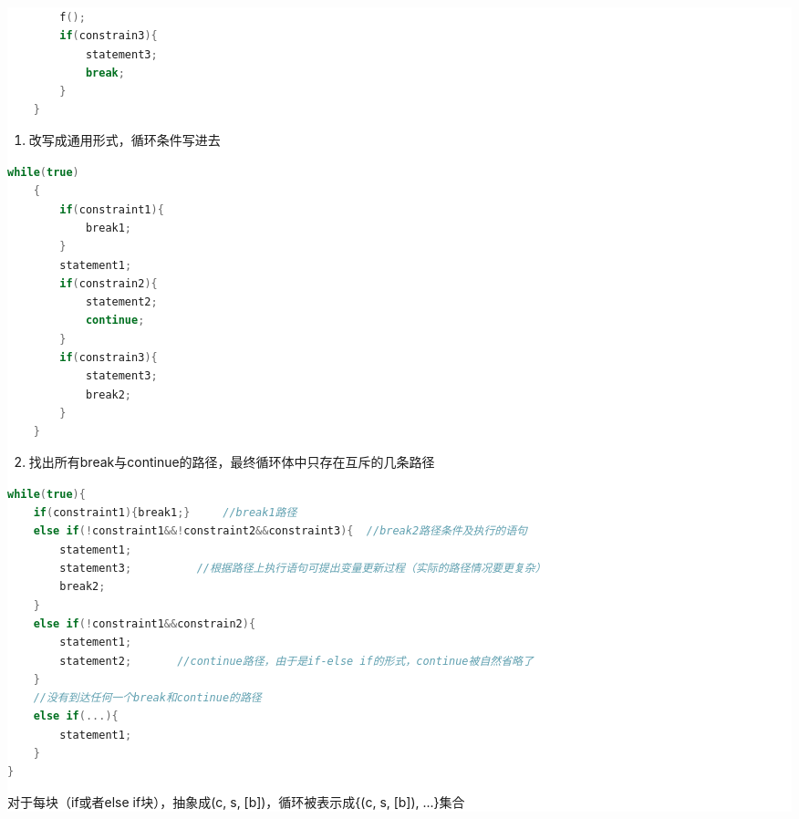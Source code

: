 ```c++
	    f();
	    if(constrain3){
	        statement3;
	        break;
        }
	}
```





1. 改写成通用形式，循环条件写进去

```c++
while(true)
	{
        if(constraint1){
            break1;
        }
	    statement1;	    
	    if(constrain2){
	        statement2;
	        continue;
	    }
	    if(constrain3){
	        statement3;
	        break2;
        }
	}
```
2. 找出所有break与continue的路径，最终循环体中只存在互斥的几条路径

```c++
while(true){
    if(constraint1){break1;}     //break1路径
    else if(!constraint1&&!constraint2&&constraint3){  //break2路径条件及执行的语句
        statement1;
        statement3;          //根据路径上执行语句可提出变量更新过程（实际的路径情况要更复杂）
        break2;
    }
    else if(!constraint1&&constrain2){
        statement1;
        statement2;       //continue路径，由于是if-else if的形式，continue被自然省略了
    }
    //没有到达任何一个break和continue的路径
    else if(...){
        statement1;
    }
}
```



对于每块（if或者else if块），抽象成(c, s, [b])，循环被表示成{(c, s, [b]), ...}集合

